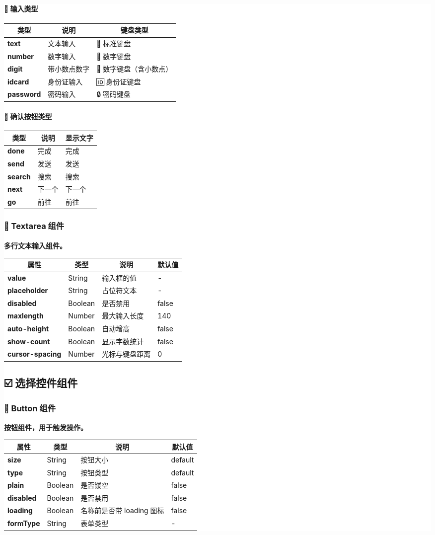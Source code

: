 #### 🎯 输入类型

| 类型 | 说明 | 键盘类型 |
|------|------|----------|
| **text** | 文本输入 | 📝 标准键盘 |
| **number** | 数字输入 | 🔢 数字键盘 |
| **digit** | 带小数点数字 | 🔢 数字键盘（含小数点） |
| **idcard** | 身份证输入 | 🆔 身份证键盘 |
| **password** | 密码输入 | 🔒 密码键盘 |

#### 🎯 确认按钮类型

| 类型 | 说明 | 显示文字 |
|------|------|----------|
| **done** | 完成 | 完成 |
| **send** | 发送 | 发送 |
| **search** | 搜索 | 搜索 |
| **next** | 下一个 | 下一个 |
| **go** | 前往 | 前往 |

### 📄 Textarea 组件

**多行文本输入组件。**

| 属性 | 类型 | 说明 | 默认值 |
|------|------|------|--------|
| **value** | String | 输入框的值 | - |
| **placeholder** | String | 占位符文本 | - |
| **disabled** | Boolean | 是否禁用 | false |
| **maxlength** | Number | 最大输入长度 | 140 |
| **auto-height** | Boolean | 自动增高 | false |
| **show-count** | Boolean | 显示字数统计 | false |
| **cursor-spacing** | Number | 光标与键盘距离 | 0 |

## ☑️ 选择控件组件

### 🔘 Button 组件

**按钮组件，用于触发操作。**

| 属性 | 类型 | 说明 | 默认值 |
|------|------|------|--------|
| **size** | String | 按钮大小 | default |
| **type** | String | 按钮类型 | default |
| **plain** | Boolean | 是否镂空 | false |
| **disabled** | Boolean | 是否禁用 | false |
| **loading** | Boolean | 名称前是否带 loading 图标 | false |
| **formType** | String | 表单类型 | - |